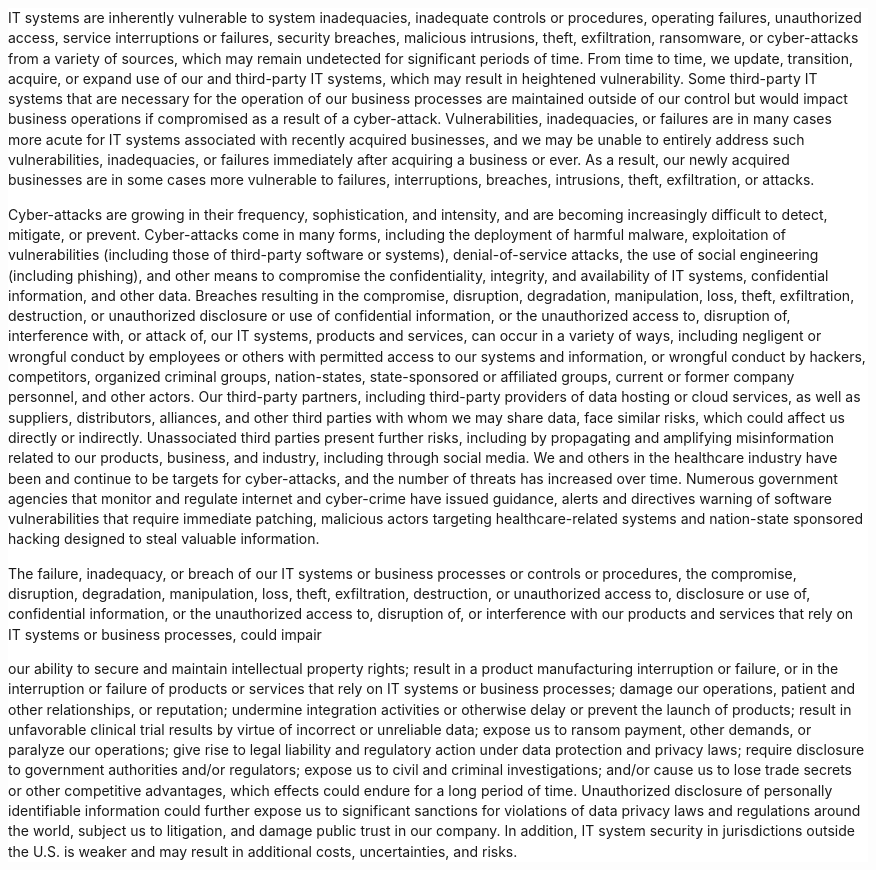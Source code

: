 IT systems are inherently vulnerable to system inadequacies, inadequate controls or procedures, operating failures, unauthorized access, service interruptions or failures, security breaches, malicious intrusions, theft, exfiltration, ransomware, or cyber-attacks from a variety of sources, which may remain undetected for significant periods of time. From time to time, we update, transition, acquire, or expand use of our and third-party IT systems, which may result in heightened vulnerability. Some third-party IT systems that are necessary for the operation of our business processes are maintained outside of our control but would impact business operations if compromised as a result of a cyber-attack. Vulnerabilities, inadequacies, or failures are in many cases more acute for IT systems associated with recently acquired businesses, and we may be unable to entirely address such vulnerabilities, inadequacies, or failures immediately after acquiring a business or ever. As a result, our newly acquired businesses are in some cases more vulnerable to failures, interruptions, breaches, intrusions, theft, exfiltration, or attacks. 

Cyber-attacks are growing in their frequency, sophistication, and intensity, and are becoming increasingly difficult to detect, mitigate, or prevent. Cyber-attacks come in many forms, including the deployment of harmful malware, exploitation of vulnerabilities (including those of third-party software or systems), denial-of-service attacks, the use of social engineering (including phishing), and other means to compromise the confidentiality, integrity, and availability of IT systems, confidential information, and other data. Breaches resulting in the compromise, disruption, degradation, manipulation, loss, theft, exfiltration, destruction, or unauthorized disclosure or use of confidential information, or the unauthorized access to, disruption of, interference with, or attack of, our IT systems, products and services, can occur in a variety of ways, including negligent or wrongful conduct by employees or others with permitted access to our systems and information, or wrongful conduct by hackers, competitors, organized criminal groups, nation-states, state-sponsored or affiliated groups, current or former company personnel, and other actors. Our third-party partners, including third-party providers of data hosting or cloud services, as well as suppliers, distributors, alliances, and other third parties with whom we may share data, face similar risks, which could affect us directly or indirectly. Unassociated third parties present further risks, including by propagating and amplifying misinformation related to our products, business, and industry, including through social media. We and others in the healthcare industry have been and continue to be targets for cyber-attacks, and the number of threats has increased over time. Numerous government agencies that monitor and regulate internet and cyber-crime have issued guidance, alerts and directives warning of software vulnerabilities that require immediate patching, malicious actors targeting healthcare-related systems and nation-state sponsored hacking designed to steal valuable information. 

The failure, inadequacy, or breach of our IT systems or business processes or controls or procedures, the compromise, disruption, degradation, manipulation, loss, theft, exfiltration, destruction, or unauthorized access to, disclosure or use of, confidential information, or the unauthorized access to, disruption of, or interference with our products and services that rely on IT systems or business processes, could impair 

our ability to secure and maintain intellectual property rights; result in a product manufacturing interruption or failure, or in the interruption or failure of products or services that rely on IT systems or business processes; damage our operations, patient and other relationships, or reputation; undermine integration activities or otherwise delay or prevent the launch of products; result in unfavorable clinical trial results by virtue of incorrect or unreliable data; expose us to ransom payment, other demands, or paralyze our operations; give rise to legal liability and regulatory action under data protection and privacy laws; require disclosure to government authorities and/or regulators; expose us to civil and criminal investigations; and/or cause us to lose trade secrets or other competitive advantages, which effects could endure for a long period of time. Unauthorized disclosure of personally identifiable information could further expose us to significant sanctions for violations of data privacy laws and regulations around the world, subject us to litigation, and damage public trust in our company. In addition, IT system security in jurisdictions outside the U.S. is weaker and may result in additional costs, uncertainties, and risks. 
